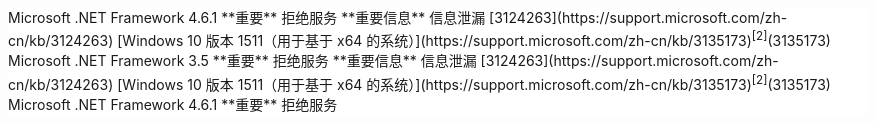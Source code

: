 </td>
<td style="border:1px solid black;">
Microsoft .NET Framework 4.6.1

</td>
<td style="border:1px solid black;">
**重要**  
拒绝服务

</td>
<td style="border:1px solid black;">
**重要信息**  
信息泄漏

</td>
<td style="border:1px solid black;">
[3124263](https://support.microsoft.com/zh-cn/kb/3124263)

</td>
</tr>
<tr>
<td style="border:1px solid black;">
[Windows 10 版本 1511（用于基于 x64 的系统）](https://support.microsoft.com/zh-cn/kb/3135173)<sup>[2]</sup>(3135173)

</td>
<td style="border:1px solid black;">
Microsoft .NET Framework 3.5

</td>
<td style="border:1px solid black;">
**重要**  
拒绝服务

</td>
<td style="border:1px solid black;">
**重要信息**  
信息泄漏

</td>
<td style="border:1px solid black;">
[3124263](https://support.microsoft.com/zh-cn/kb/3124263)

</td>
</tr>
<tr>
<td style="border:1px solid black;">
[Windows 10 版本 1511（用于基于 x64 的系统）](https://support.microsoft.com/zh-cn/kb/3135173)<sup>[2]</sup>(3135173)

</td>
<td style="border:1px solid black;">
Microsoft .NET Framework 4.6.1

</td>
<td style="border:1px solid black;">
**重要**  
拒绝服务
